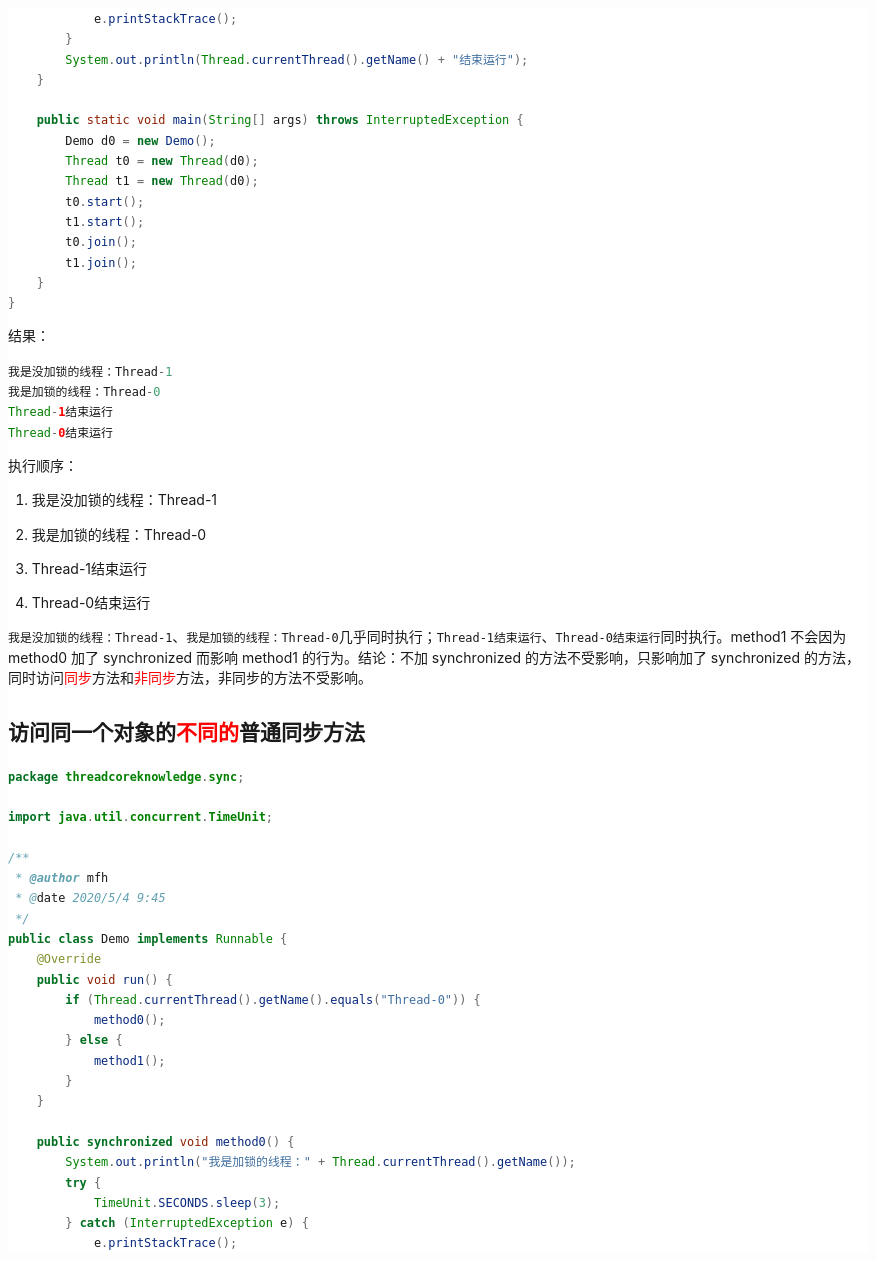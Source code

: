 ```java
            e.printStackTrace();
        }
        System.out.println(Thread.currentThread().getName() + "结束运行");
    }

    public static void main(String[] args) throws InterruptedException {
        Demo d0 = new Demo();
        Thread t0 = new Thread(d0);
        Thread t1 = new Thread(d0);
        t0.start();
        t1.start();
        t0.join();
        t1.join();
    }
}
```

结果：

```java
我是没加锁的线程：Thread-1
我是加锁的线程：Thread-0
Thread-1结束运行
Thread-0结束运行
```

执行顺序：

1. 我是没加锁的线程：Thread-1

1. 我是加锁的线程：Thread-0
2. Thread-1结束运行

2. Thread-0结束运行

`我是没加锁的线程：Thread-1`、`我是加锁的线程：Thread-0`几乎同时执行；`Thread-1结束运行`、`Thread-0结束运行`同时执行。method1 不会因为 method0 加了 synchronized 而影响 method1 的行为。结论：不加 synchronized 的方法不受影响，只影响加了 synchronized 的方法，同时访问<font color=red>同步</font>方法和<font color=red>非同步</font>方法，非同步的方法不受影响。

## 访问同一个对象的<font color=red>不同的</font>普通同步方法

```java
package threadcoreknowledge.sync;

import java.util.concurrent.TimeUnit;

/**
 * @author mfh
 * @date 2020/5/4 9:45
 */
public class Demo implements Runnable {
    @Override
    public void run() {
        if (Thread.currentThread().getName().equals("Thread-0")) {
            method0();
        } else {
            method1();
        }
    }

    public synchronized void method0() {
        System.out.println("我是加锁的线程：" + Thread.currentThread().getName());
        try {
            TimeUnit.SECONDS.sleep(3);
        } catch (InterruptedException e) {
            e.printStackTrace();
```